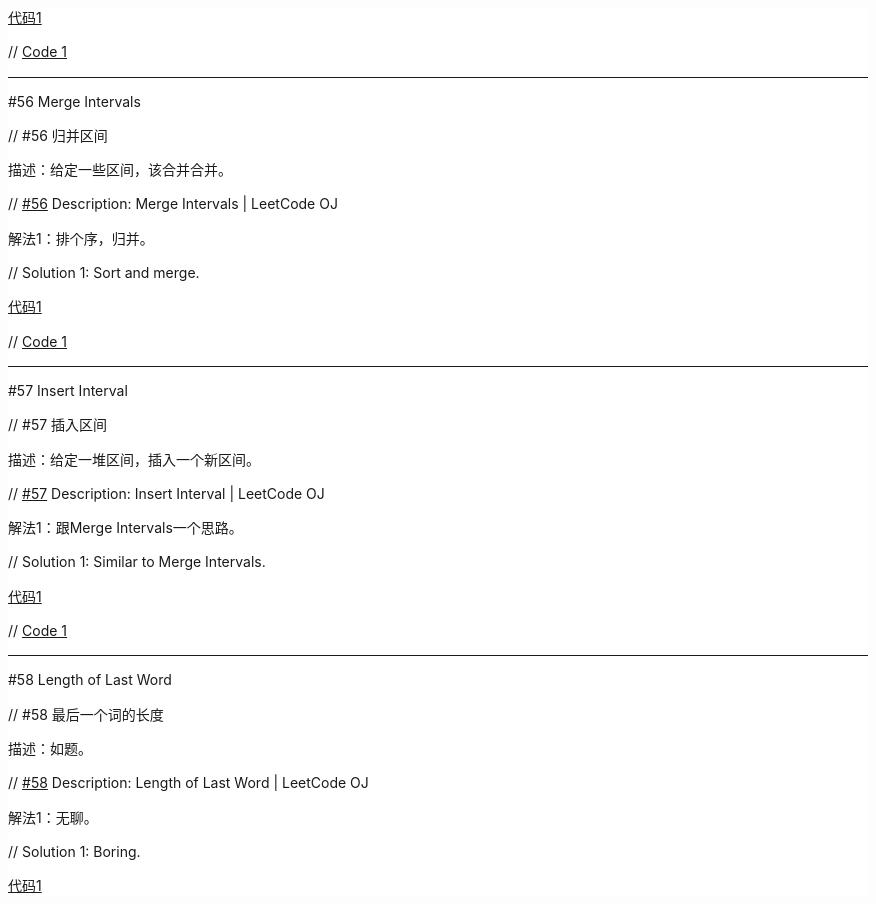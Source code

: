 [代码1](https://github.com/zhuli19901106/leetcode-zhuli/blob/master/algorithms/0001-0500/0055_jump-game_1_AC.cpp)

// [Code 1](https://github.com/zhuli19901106/leetcode-zhuli/blob/master/algorithms/0001-0500/0055_jump-game_1_AC.cpp)

<hr>

#56 Merge Intervals

// #56 归并区间

描述：给定一些区间，该合并合并。

// [#56](https://leetcode.com/problems/merge-intervals/) Description: Merge Intervals | LeetCode OJ

解法1：排个序，归并。

// Solution 1: Sort and merge.

[代码1](https://github.com/zhuli19901106/leetcode-zhuli/blob/master/algorithms/0001-0500/0056_merge-intervals_1_AC.cpp)

// [Code 1](https://github.com/zhuli19901106/leetcode-zhuli/blob/master/algorithms/0001-0500/0056_merge-intervals_1_AC.cpp)

<hr>

#57 Insert Interval

// #57 插入区间

描述：给定一堆区间，插入一个新区间。

// [#57](https://leetcode.com/problems/insert-interval/) Description: Insert Interval | LeetCode OJ

解法1：跟Merge Intervals一个思路。

// Solution 1: Similar to Merge Intervals.

[代码1](https://github.com/zhuli19901106/leetcode-zhuli/blob/master/algorithms/0001-0500/0057_insert-interval_1_AC.cpp)

// [Code 1](https://github.com/zhuli19901106/leetcode-zhuli/blob/master/algorithms/0001-0500/0057_insert-interval_1_AC.cpp)

<hr>

#58 Length of Last Word

// #58 最后一个词的长度

描述：如题。

// [#58](https://leetcode.com/problems/length-of-last-word/) Description: Length of Last Word | LeetCode OJ

解法1：无聊。

// Solution 1: Boring.

[代码1](https://github.com/zhuli19901106/leetcode-zhuli/blob/master/algorithms/0001-0500/0058_length-of-last-word_1_AC.cpp)
